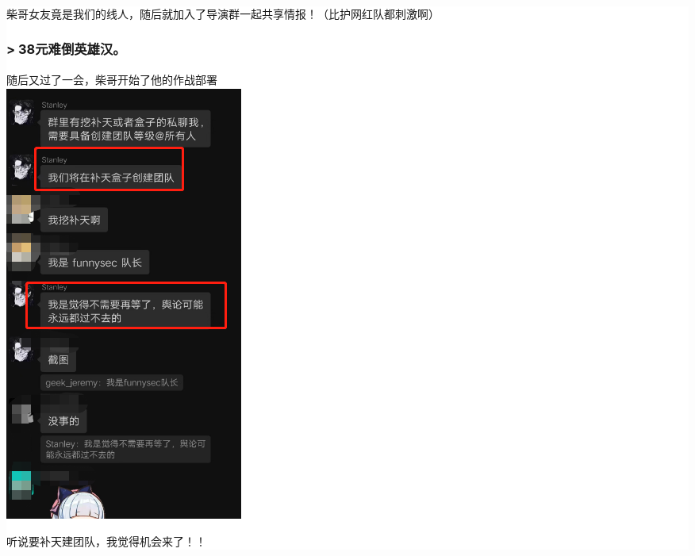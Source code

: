 
柴哥女友竟是我们的线人，随后就加入了导演群一起共享情报！（比护网红队都刺激啊）  

### > 38元难倒英雄汉。  
随后又过了一会，柴哥开始了他的作战部署  
![image](./images/4-1.png)

听说要补天建团队，我觉得机会来了！！  